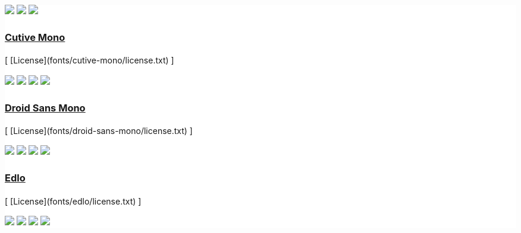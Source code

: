  <img src="images/gallery/cp-mono-STPC.png" width="725">
   <img src="images/gallery/cp-mono-dark.png" width="725">
    <img src="images/gallery/cp-mono-light.png" width="725"/>
   </img>
  </img>
 </img>
</p>
<h3>
 <a href="fonts/cutive-mono">
  Cutive Mono
 </a>
</h3>
<p>
 [ [License](fonts/cutive-mono/license.txt) ]
</p>
<p>
 <img src="images/gallery/cutive-mono-STP.png" width="725">
  <img src="images/gallery/cutive-mono-STPC.png" width="725">
   <img src="images/gallery/cutive-mono-dark.png" width="725">
    <img src="images/gallery/cutive-mono-light.png" width="725"/>
   </img>
  </img>
 </img>
</p>
<h3>
 <a href="fonts/droid-sans-mono">
  Droid Sans Mono
 </a>
</h3>
<p>
 [ [License](fonts/droid-sans-mono/license.txt) ]
</p>
<p>
 <img src="images/gallery/droid-sans-mono-STP.png" width="725">
  <img src="images/gallery/droid-sans-mono-STPC.png" width="725">
   <img src="images/gallery/droid-sans-mono-dark.png" width="725">
    <img src="images/gallery/droid-sans-mono-light.png" width="725"/>
   </img>
  </img>
 </img>
</p>
<h3>
 <a href="fonts/edlo">
  Edlo
 </a>
</h3>
<p>
 [ [License](fonts/edlo/license.txt) ]
</p>
<p>
 <img src="images/gallery/edlo-STP.png" width="725">
  <img src="images/gallery/edlo-STPC.png" width="725">
   <img src="images/gallery/edlo-dark.png" width="725">
    <img src="images/gallery/edlo-light.png" width="725"/>